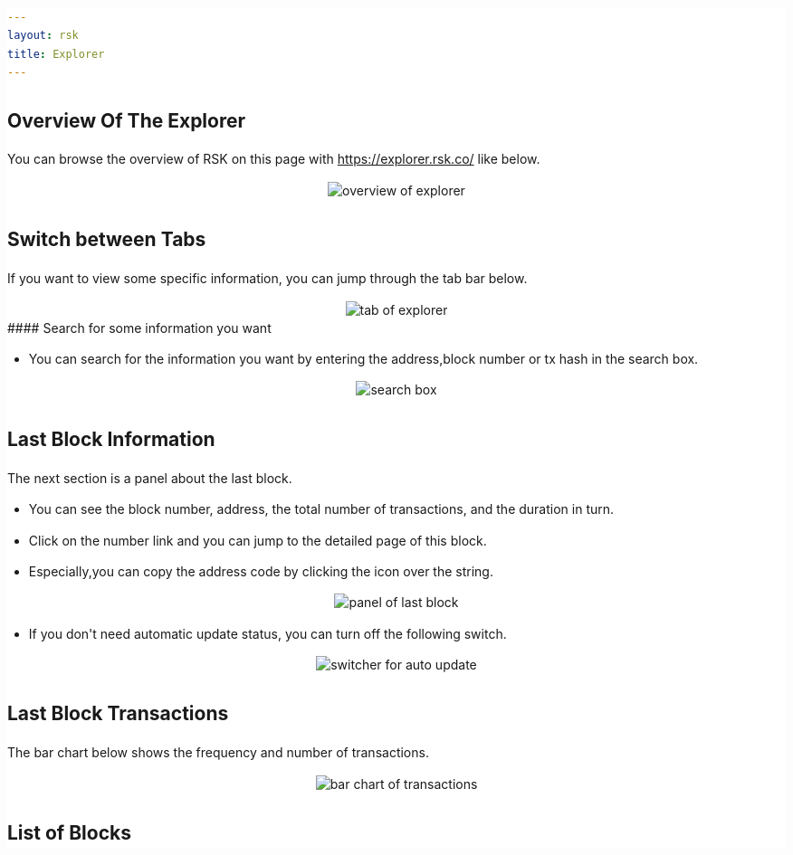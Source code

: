 ```yaml
---
layout: rsk
title: Explorer
---
```

## Overview Of The Explorer

You can browse the overview of RSK on this page with https://explorer.rsk.co/  like below.

<div align="center"><img width="100%" src="https://files.readme.io/291a4a2-explorer-rsk-co.png" alt="overview of explorer"/></div>

## Switch between Tabs

If you want to view some specific information, you can jump through the tab bar below.

<div align="center"><img width="100%" src="https://files.readme.io/4b3e32c-explore-tab.png" alt="tab of explorer"/></div>
#### Search for some information you want

* You can search for the information you want by entering the address,block number or tx hash in the search box.

<div align="center"><img width="100%" src="https://files.readme.io/1e4fe21-explorer-search-box.png" alt="search box"/></div>

## Last Block Information

The next section is a panel about the last block.


* You can see the block number, address, the total number of transactions, and the duration in turn.


* Click on the number link and you can jump to the detailed page of this block.

* Especially,you can copy the address code by clicking the icon over the string.

<div align="center"><img width="100%" src="https://files.readme.io/1eecdc2-explore-last-block.png" alt="panel of last block"/></div>

* If you don't need automatic update status, you can turn off the following switch.

<div align="center"><img width="100%" src="https://files.readme.io/96d1a37-explorer-last-block-update-switcher.png" alt="switcher for auto update"/></div>

## Last Block Transactions

The bar chart below shows the frequency and number of transactions. 

<div align="center"><img width="100%" src="https://files.readme.io/d3f99e1-explorer-last-block-transaction-graph.png" alt="bar chart of transactions"/></div>

## List of Blocks
